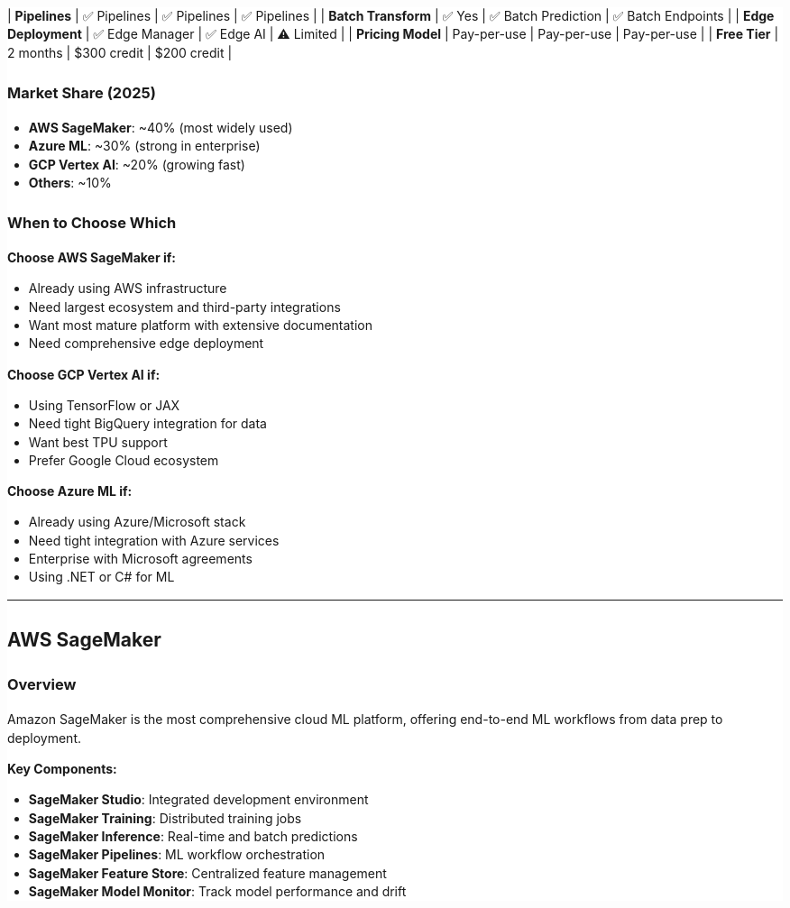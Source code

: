 | **Pipelines** | ✅ Pipelines | ✅ Pipelines | ✅ Pipelines |
| **Batch Transform** | ✅ Yes | ✅ Batch Prediction | ✅ Batch Endpoints |
| **Edge Deployment** | ✅ Edge Manager | ✅ Edge AI | ⚠️ Limited |
| **Pricing Model** | Pay-per-use | Pay-per-use | Pay-per-use |
| **Free Tier** | 2 months | $300 credit | $200 credit |

### Market Share (2025)

- **AWS SageMaker**: ~40% (most widely used)
- **Azure ML**: ~30% (strong in enterprise)
- **GCP Vertex AI**: ~20% (growing fast)
- **Others**: ~10%

### When to Choose Which

**Choose AWS SageMaker if:**
- Already using AWS infrastructure
- Need largest ecosystem and third-party integrations
- Want most mature platform with extensive documentation
- Need comprehensive edge deployment

**Choose GCP Vertex AI if:**
- Using TensorFlow or JAX
- Need tight BigQuery integration for data
- Want best TPU support
- Prefer Google Cloud ecosystem

**Choose Azure ML if:**
- Already using Azure/Microsoft stack
- Need tight integration with Azure services
- Enterprise with Microsoft agreements
- Using .NET or C# for ML

---

## AWS SageMaker

### Overview

Amazon SageMaker is the most comprehensive cloud ML platform, offering end-to-end ML workflows from data prep to deployment.

**Key Components:**
- **SageMaker Studio**: Integrated development environment
- **SageMaker Training**: Distributed training jobs
- **SageMaker Inference**: Real-time and batch predictions
- **SageMaker Pipelines**: ML workflow orchestration
- **SageMaker Feature Store**: Centralized feature management
- **SageMaker Model Monitor**: Track model performance and drift
